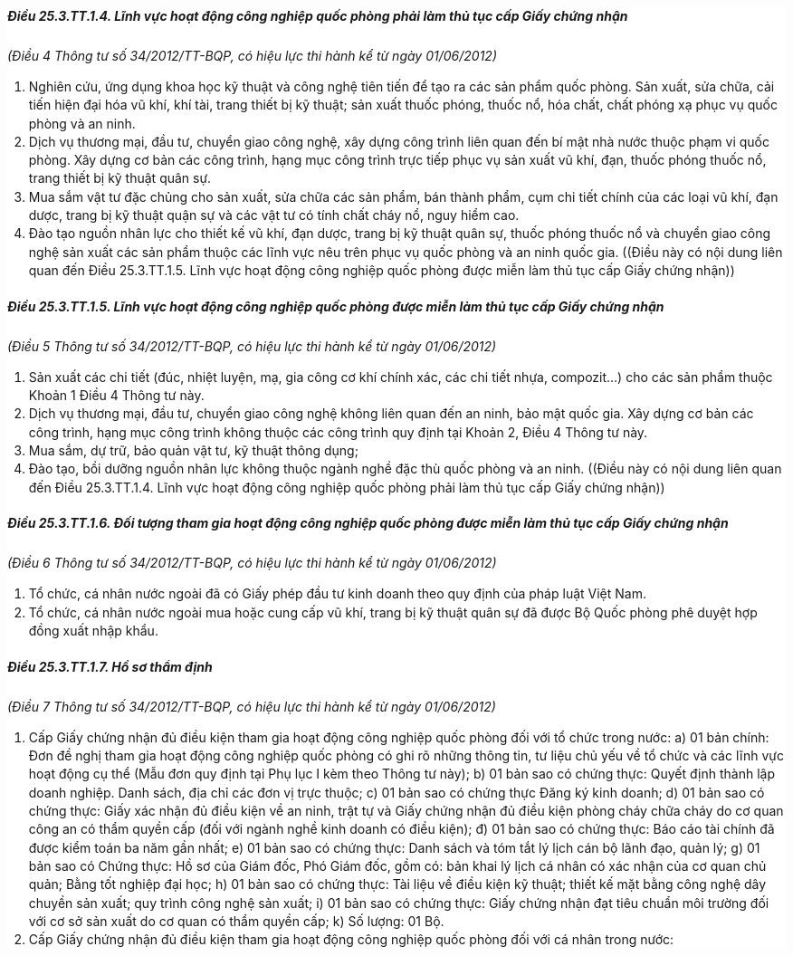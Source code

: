 ##### Điều 25.3.TT.1.4. Lĩnh vực hoạt động công nghiệp quốc phòng phải làm thủ tục cấp Giấy chứng nhận
*(Điều 4 Thông tư số 34/2012/TT-BQP, có hiệu lực thi hành kể từ ngày 01/06/2012)*
1. Nghiên cứu, ứng dụng khoa học kỹ thuật và công nghệ tiên tiến để tạo ra các sản phẩm quốc phòng. Sản xuất, sửa chữa, cải tiến hiện đại hóa vũ khí, khí tài, trang thiết bị kỹ thuật; sản xuất thuốc phóng, thuốc nổ, hóa chất, chất phóng xạ phục vụ quốc phòng và an ninh.
2. Dịch vụ thương mại, đầu tư, chuyển giao công nghệ, xây dựng công trình liên quan đến bí mật nhà nước thuộc phạm vi quốc phòng. Xây dựng cơ bản các công trình, hạng mục công trình trực tiếp phục vụ sản xuất vũ khí, đạn, thuốc phóng thuốc nổ, trang thiết bị kỹ thuật quân sự.
3. Mua sắm vật tư đặc chủng cho sản xuất, sửa chữa các sản phẩm, bán thành phẩm, cụm chi tiết chính của các loại vũ khí, đạn dược, trang bị kỹ thuật quận sự và các vật tư có tính chất cháy nổ, nguy hiểm cao.
4. Đào tạo nguồn nhân lực cho thiết kế vũ khí, đạn dược, trang bị kỹ thuật quân sự, thuốc phóng thuốc nổ và chuyển giao công nghệ sản xuất các sản phẩm thuộc các lĩnh vực nêu trên phục vụ quốc phòng và an ninh quốc gia.
((Điều này có nội dung liên quan đến Điều 25.3.TT.1.5. Lĩnh vực hoạt động công nghiệp quốc phòng được miễn làm thủ tục cấp Giấy chứng nhận))

##### Điều 25.3.TT.1.5. Lĩnh vực hoạt động công nghiệp quốc phòng được miễn làm thủ tục cấp Giấy chứng nhận
*(Điều 5 Thông tư số 34/2012/TT-BQP, có hiệu lực thi hành kể từ ngày 01/06/2012)*
1. Sản xuất các chi tiết (đúc, nhiệt luyện, mạ, gia công cơ khí chính xác, các chi tiết nhựa, compozit…) cho các sản phẩm thuộc Khoản 1 Điều 4 Thông tư này.
2. Dịch vụ thương mại, đầu tư, chuyển giao công nghệ không liên quan đến an ninh, bảo mật quốc gia. Xây dựng cơ bản các công trình, hạng mục công trình không thuộc các công trình quy định tại Khoản 2, Điều 4 Thông tư này.
3. Mua sắm, dự trữ, bảo quản vật tư, kỹ thuật thông dụng;
4. Đào tạo, bồi dưỡng nguồn nhân lực không thuộc ngành nghề đặc thù quốc phòng và an ninh.
((Điều này có nội dung liên quan đến Điều 25.3.TT.1.4. Lĩnh vực hoạt động công nghiệp quốc phòng phải làm thủ tục cấp Giấy chứng nhận))

##### Điều 25.3.TT.1.6. Đối tượng tham gia hoạt động công nghiệp quốc phòng được miễn làm thủ tục cấp Giấy chứng nhận
*(Điều 6 Thông tư số 34/2012/TT-BQP, có hiệu lực thi hành kể từ ngày 01/06/2012)*
1. Tổ chức, cá nhân nước ngoài đã có Giấy phép đầu tư kinh doanh theo quy định của pháp luật Việt Nam.
2. Tổ chức, cá nhân nước ngoài mua hoặc cung cấp vũ khí, trang bị kỹ thuật quân sự đã được Bộ Quốc phòng phê duyệt hợp đồng xuất nhập khẩu.

##### Điều 25.3.TT.1.7. Hồ sơ thẩm định
*(Điều 7 Thông tư số 34/2012/TT-BQP, có hiệu lực thi hành kể từ ngày 01/06/2012)*
1. Cấp Giấy chứng nhận đủ điều kiện tham gia hoạt động công nghiệp quốc phòng đối với tổ chức trong nước:
a) 01 bản chính: Đơn đề nghị tham gia hoạt động công nghiệp quốc phòng có ghi rõ những thông tin, tư liệu chủ yếu về tổ chức và các lĩnh vực hoạt động cụ thể (Mẫu đơn quy định tại Phụ lục I kèm theo Thông tư này);
b) 01 bản sao có chứng thực: Quyết định thành lập doanh nghiệp. Danh sách, địa chỉ các đơn vị trực thuộc;
c) 01 bản sao có chứng thực Đăng ký kinh doanh;
d) 01 bản sao có chứng thực: Giấy xác nhận đủ điều kiện về an ninh, trật tự và Giấy chứng nhận đủ điều kiện phòng cháy chữa cháy do cơ quan công an có thẩm quyền cấp (đối với ngành nghề kinh doanh có điều kiện);
đ) 01 bản sao có chứng thực: Báo cáo tài chính đã được kiểm toán ba năm gần nhất;
e) 01 bản sao có chứng thực: Danh sách và tóm tắt lý lịch cán bộ lãnh đạo, quản lý;
g) 01 bản sao có Chứng thực: Hồ sơ của Giám đốc, Phó Giám đốc, gồm có: bản khai lý lịch cá nhân có xác nhận của cơ quan chủ quản; Bằng tốt nghiệp đại học;
h) 01 bản sao có chứng thực: Tài liệu về điều kiện kỹ thuật; thiết kế mặt bằng công nghệ dây chuyền sản xuất; quy trình công nghệ sản xuất;
i) 01 bản sao có chứng thực: Giấy chứng nhận đạt tiêu chuẩn môi trường đối với cơ sở sản xuất do cơ quan có thẩm quyền cấp;
k) Số lượng: 01 Bộ.
2. Cấp Giấy chứng nhận đủ điều kiện tham gia hoạt động công nghiệp quốc phòng đối với cá nhân trong nước: